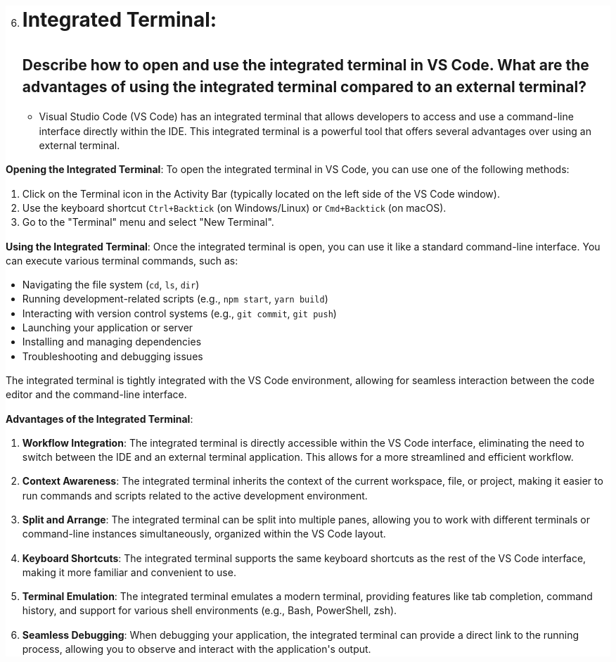 

6. # Integrated Terminal:
   ## Describe how to open and use the integrated terminal in VS Code. What are the advantages of using the integrated terminal compared to an external terminal?
   - Visual Studio Code (VS Code) has an integrated terminal that allows developers to access and use a command-line interface directly within the IDE. This integrated terminal is a powerful tool that offers several advantages over using an external terminal.

**Opening the Integrated Terminal**:
To open the integrated terminal in VS Code, you can use one of the following methods:

1. Click on the Terminal icon in the Activity Bar (typically located on the left side of the VS Code window).
2. Use the keyboard shortcut `Ctrl+Backtick` (on Windows/Linux) or `Cmd+Backtick` (on macOS).
3. Go to the "Terminal" menu and select "New Terminal".

**Using the Integrated Terminal**:
Once the integrated terminal is open, you can use it like a standard command-line interface. You can execute various terminal commands, such as:

- Navigating the file system (`cd`, `ls`, `dir`)
- Running development-related scripts (e.g., `npm start`, `yarn build`)
- Interacting with version control systems (e.g., `git commit`, `git push`)
- Launching your application or server
- Installing and managing dependencies
- Troubleshooting and debugging issues

The integrated terminal is tightly integrated with the VS Code environment, allowing for seamless interaction between the code editor and the command-line interface.

**Advantages of the Integrated Terminal**:
1. **Workflow Integration**: The integrated terminal is directly accessible within the VS Code interface, eliminating the need to switch between the IDE and an external terminal application. This allows for a more streamlined and efficient workflow.

2. **Context Awareness**: The integrated terminal inherits the context of the current workspace, file, or project, making it easier to run commands and scripts related to the active development environment.

3. **Split and Arrange**: The integrated terminal can be split into multiple panes, allowing you to work with different terminals or command-line instances simultaneously, organized within the VS Code layout.

4. **Keyboard Shortcuts**: The integrated terminal supports the same keyboard shortcuts as the rest of the VS Code interface, making it more familiar and convenient to use.

5. **Terminal Emulation**: The integrated terminal emulates a modern terminal, providing features like tab completion, command history, and support for various shell environments (e.g., Bash, PowerShell, zsh).

6. **Seamless Debugging**: When debugging your application, the integrated terminal can provide a direct link to the running process, allowing you to observe and interact with the application's output.
